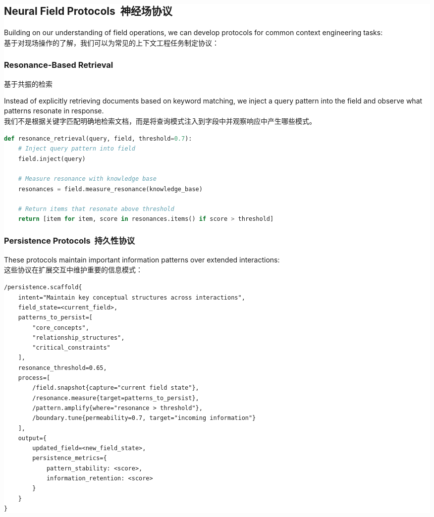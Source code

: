 ## Neural Field Protocols  神经场协议

[](https://github.com/KashiwaByte/Context-Engineering-Chinese-Bilingual/blob/main/Chinese-Bilingual/00_foundations/08_neural_fields_foundations.md#neural-field-protocols)

Building on our understanding of field operations, we can develop protocols for common context engineering tasks:  
基于对现场操作的了解，我们可以为常见的上下文工程任务制定协议：

### Resonance-Based Retrieval  
基于共振的检索

[](https://github.com/KashiwaByte/Context-Engineering-Chinese-Bilingual/blob/main/Chinese-Bilingual/00_foundations/08_neural_fields_foundations.md#resonance-based-retrieval)

Instead of explicitly retrieving documents based on keyword matching, we inject a query pattern into the field and observe what patterns resonate in response.  
我们不是根据关键字匹配明确地检索文档，而是将查询模式注入到字段中并观察响应中产生哪些模式。

```python
def resonance_retrieval(query, field, threshold=0.7):
    # Inject query pattern into field
    field.inject(query)
    
    # Measure resonance with knowledge base
    resonances = field.measure_resonance(knowledge_base)
    
    # Return items that resonate above threshold
    return [item for item, score in resonances.items() if score > threshold]
```

### Persistence Protocols  持久性协议

[](https://github.com/KashiwaByte/Context-Engineering-Chinese-Bilingual/blob/main/Chinese-Bilingual/00_foundations/08_neural_fields_foundations.md#persistence-protocols)

These protocols maintain important information patterns over extended interactions:  
这些协议在扩展交互中维护重要的信息模式：

```
/persistence.scaffold{
    intent="Maintain key conceptual structures across interactions",
    field_state=<current_field>,
    patterns_to_persist=[
        "core_concepts",
        "relationship_structures",
        "critical_constraints"
    ],
    resonance_threshold=0.65,
    process=[
        /field.snapshot{capture="current field state"},
        /resonance.measure{target=patterns_to_persist},
        /pattern.amplify{where="resonance > threshold"},
        /boundary.tune{permeability=0.7, target="incoming information"}
    ],
    output={
        updated_field=<new_field_state>,
        persistence_metrics={
            pattern_stability: <score>,
            information_retention: <score>
        }
    }
}
```
